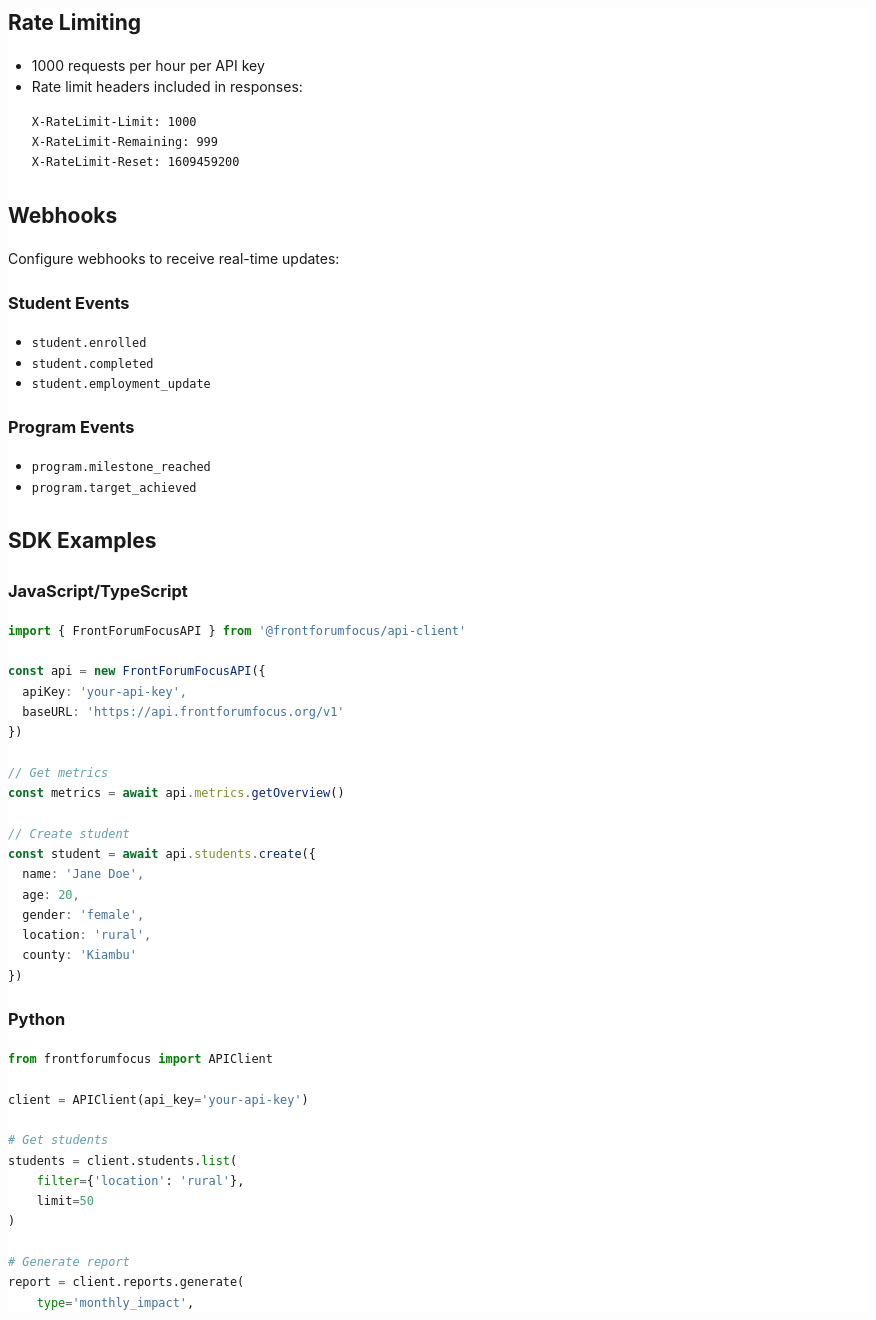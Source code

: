 ## Rate Limiting

- 1000 requests per hour per API key
- Rate limit headers included in responses:
  ```
  X-RateLimit-Limit: 1000
  X-RateLimit-Remaining: 999
  X-RateLimit-Reset: 1609459200
  ```

## Webhooks

Configure webhooks to receive real-time updates:

### Student Events
- `student.enrolled`
- `student.completed`
- `student.employment_update`

### Program Events
- `program.milestone_reached`
- `program.target_achieved`

## SDK Examples

### JavaScript/TypeScript
```typescript
import { FrontForumFocusAPI } from '@frontforumfocus/api-client'

const api = new FrontForumFocusAPI({
  apiKey: 'your-api-key',
  baseURL: 'https://api.frontforumfocus.org/v1'
})

// Get metrics
const metrics = await api.metrics.getOverview()

// Create student
const student = await api.students.create({
  name: 'Jane Doe',
  age: 20,
  gender: 'female',
  location: 'rural',
  county: 'Kiambu'
})
```

### Python
```python
from frontforumfocus import APIClient

client = APIClient(api_key='your-api-key')

# Get students
students = client.students.list(
    filter={'location': 'rural'},
    limit=50
)

# Generate report
report = client.reports.generate(
    type='monthly_impact',
```